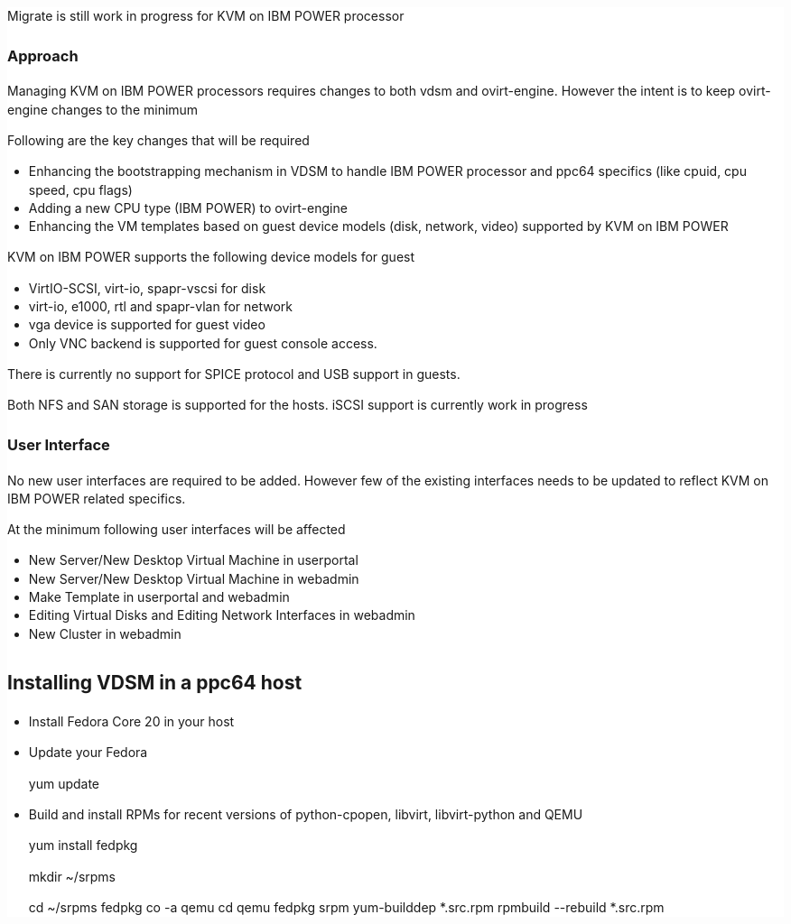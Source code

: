 Migrate is still work in progress for KVM on IBM POWER processor

### Approach

Managing KVM on IBM POWER processors requires changes to both vdsm and ovirt-engine. However the intent is to keep ovirt-engine changes to the minimum

Following are the key changes that will be required

*   Enhancing the bootstrapping mechanism in VDSM to handle IBM POWER processor and ppc64 specifics (like cpuid, cpu speed, cpu flags)
*   Adding a new CPU type (IBM POWER) to ovirt-engine
*   Enhancing the VM templates based on guest device models (disk, network, video) supported by KVM on IBM POWER

KVM on IBM POWER supports the following device models for guest

*   VirtIO-SCSI, virt-io, spapr-vscsi for disk
*   virt-io, e1000, rtl and spapr-vlan for network
*   vga device is supported for guest video
*   Only VNC backend is supported for guest console access.

There is currently no support for SPICE protocol and USB support in guests.

Both NFS and SAN storage is supported for the hosts. iSCSI support is currently work in progress

### User Interface

No new user interfaces are required to be added. However few of the existing interfaces needs to be updated to reflect KVM on IBM POWER related specifics.

At the minimum following user interfaces will be affected

*   New Server/New Desktop Virtual Machine in userportal
*   New Server/New Desktop Virtual Machine in webadmin
*   Make Template in userportal and webadmin
*   Editing Virtual Disks and Editing Network Interfaces in webadmin
*   New Cluster in webadmin

## Installing VDSM in a ppc64 host

*   Install Fedora Core 20 in your host



*   Update your Fedora



    yum update

*   Build and install RPMs for recent versions of python-cpopen, libvirt, libvirt-python and QEMU



    yum install fedpkg

    mkdir ~/srpms

    cd ~/srpms
    fedpkg co -a qemu
    cd qemu
    fedpkg srpm
    yum-builddep *.src.rpm
    rpmbuild --rebuild *.src.rpm

